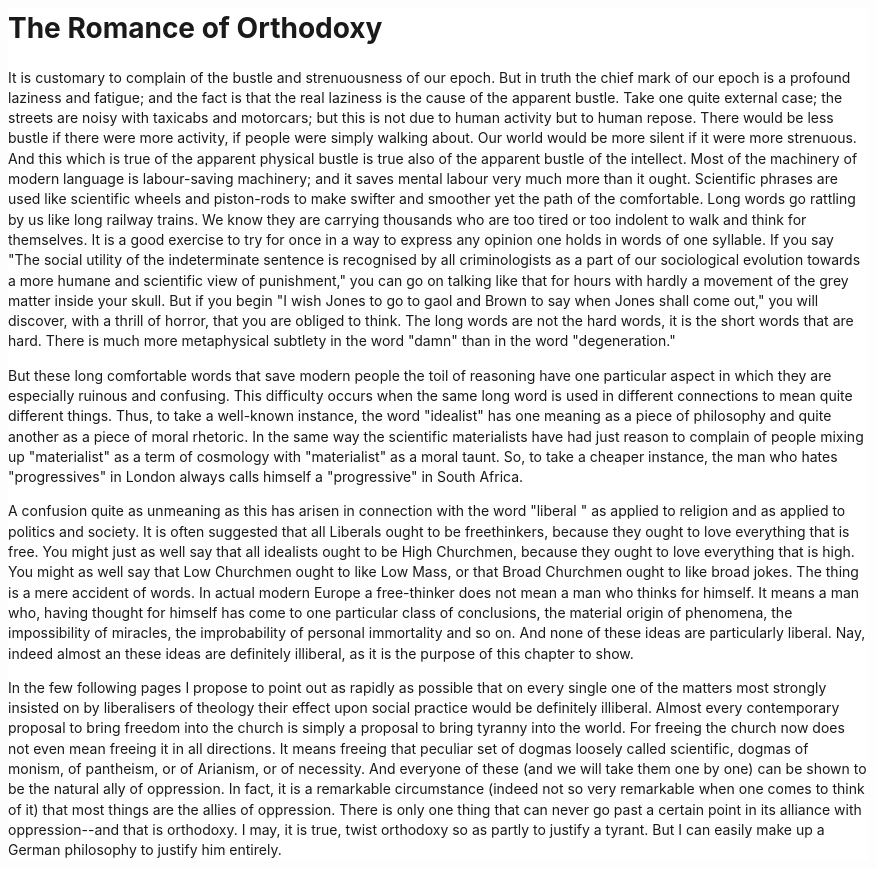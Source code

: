 # The Romance of Orthodoxy

It is customary to complain of the bustle and strenuousness of our epoch. But in truth the chief mark of our epoch is a profound laziness and fatigue; and the fact is that the real laziness is the cause of the apparent bustle. Take one quite external case; the streets are noisy with taxicabs and motorcars; but this is not due to human activity but to human repose. There would be less bustle if there were more activity, if people were simply walking about. Our world would be more silent if it were more strenuous. And this which is true of the apparent physical bustle is true also of the apparent bustle of the intellect. Most of the machinery of modern language is labour-saving machinery; and it saves mental labour very much more than it ought. Scientific phrases are used like scientific wheels and piston-rods to make swifter and smoother yet the path of the comfortable. Long words go rattling by us like long railway trains. We know they are carrying thousands who are too tired or too indolent to walk and think for themselves. It is a good exercise to try for once in a way to express any opinion one holds in words of one syllable. If you say "The social utility of the indeterminate sentence is recognised by all criminologists as a part of our sociological evolution towards a more humane and scientific view of punishment," you can go on talking like that for hours with hardly a movement of the grey matter inside your skull. But if you begin "I wish Jones to go to gaol and Brown to say when Jones shall come out," you will discover, with a thrill of horror, that you are obliged to think. The long words are not the hard words, it is the short words that are hard. There is much more metaphysical subtlety in the word "damn" than in the word "degeneration."

But these long comfortable words that save modern people the toil of reasoning have one particular aspect in which they are especially ruinous and confusing. This difficulty occurs when the same long word is used in different connections to mean quite different things. Thus, to take a well-known instance, the word "idealist" has one meaning as a piece of philosophy and quite another as a piece of moral rhetoric. In the same way the scientific materialists have had just reason to complain of people mixing up "materialist" as a term of cosmology with "materialist" as a moral taunt. So, to take a cheaper instance, the man who hates "progressives" in London always calls himself a "progressive" in South Africa.

A confusion quite as unmeaning as this has arisen in connection with the word "liberal " as applied to religion and as applied to politics and society. It is often suggested that all Liberals ought to be freethinkers, because they ought to love everything that is free. You might just as well say that all idealists ought to be High Churchmen, because they ought to love everything that is high. You might as well say that Low Churchmen ought to like Low Mass, or that Broad Churchmen ought to like broad jokes. The thing is a mere accident of words. In actual modern Europe a free-thinker does not mean a man who thinks for himself. It means a man who, having thought for himself has come to one particular class of conclusions, the material origin of phenomena, the impossibility of miracles, the improbability of personal immortality and so on. And none of these ideas are particularly liberal. Nay, indeed almost an these ideas are definitely illiberal, as it is the purpose of this chapter to show.

In the few following pages I propose to point out as rapidly as possible that on every single one of the matters most strongly insisted on by liberalisers of theology their effect upon social practice would be definitely illiberal. Almost every contemporary proposal to bring freedom into the church is simply a proposal to bring tyranny into the world. For freeing the church now does not even mean freeing it in all directions. It means freeing that peculiar set of dogmas loosely called scientific, dogmas of monism, of pantheism, or of Arianism, or of necessity. And everyone of these (and we will take them one by one) can be shown to be the natural ally of oppression. In fact, it is a remarkable circumstance (indeed not so very remarkable when one comes to think of it) that most things are the allies of oppression. There is only one thing that can never go past a certain point in its alliance with oppression--and that is orthodoxy. I may, it is true, twist orthodoxy so as partly to justify a tyrant. But I can easily make up a German philosophy to justify him entirely.
